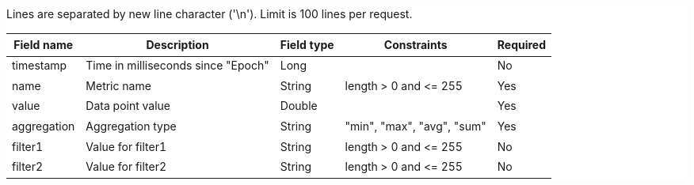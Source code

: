 Lines are separated by new line character ('\\n'). Limit is 100 lines per request.

<table>
<thead>
<tr class="header">
<th>Field name</th>
<th>Description</th>
<th>Field type</th>
<th>Constraints</th>
<th>Required</th>
</tr>
</thead>
<tbody>
<tr class="odd">
<td>timestamp</td>
<td>Time in milliseconds since &quot;Epoch&quot;</td>
<td>Long</td>
<td> </td>
<td>No</td>
</tr>
<tr class="even">
<td>name</td>
<td>Metric name</td>
<td>String</td>
<td>length &gt; 0 and &lt;= 255</td>
<td>Yes</td>
</tr>
<tr class="odd">
<td>value</td>
<td>Data point value</td>
<td>Double</td>
<td> </td>
<td>Yes</td>
</tr>
<tr class="even">
<td>aggregation</td>
<td>Aggregation type</td>
<td>String</td>
<td>&quot;min&quot;, &quot;max&quot;, &quot;avg&quot;, &quot;sum&quot;</td>
<td>Yes</td>
</tr>
<tr class="odd">
<td>filter1</td>
<td>Value for filter1</td>
<td>String</td>
<td>length &gt; 0 and &lt;= 255</td>
<td>No</td>
</tr>
<tr class="even">
<td>filter2</td>
<td>Value for filter2</td>
<td>String</td>
<td>length &gt; 0 and &lt;= 255</td>
<td>No</td>
</tr>
</tbody>
</table>
